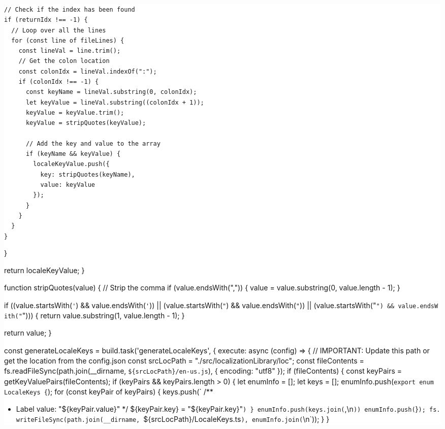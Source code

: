     // Check if the index has been found
    if (returnIdx !== -1) {
      // Loop over all the lines
      for (const line of fileLines) {
        const lineVal = line.trim();
        // Get the colon location
        const colonIdx = lineVal.indexOf(":");
        if (colonIdx !== -1) {
          const keyName = lineVal.substring(0, colonIdx);
          let keyValue = lineVal.substring((colonIdx + 1));
          keyValue = keyValue.trim();
          keyValue = stripQuotes(keyValue);

          // Add the key and value to the array
          if (keyName && keyValue) {
            localeKeyValue.push({
              key: stripQuotes(keyName),
              value: keyValue
            });
          }
        }
      }
    }
  }

  return localeKeyValue;
}

function stripQuotes(value) {
  // Strip the comma
  if (value.endsWith(",")) {
    value = value.substring(0, value.length - 1);
  }

  if ((value.startsWith(`'`) && value.endsWith(`'`)) ||
      (value.startsWith(`"`) && value.endsWith(`"`)) ||
      (value.startsWith("`") && value.endsWith("`"))) {
    return value.substring(1, value.length - 1);
  }

  return value;
}

const generateLocaleKeys = build.task('generateLocaleKeys', {
  execute: async (config) => {
    // IMPORTANT: Update this path or get the location from the config.json
    const srcLocPath = "./src/localizationLibrary/loc";
    const fileContents = fs.readFileSync(path.join(__dirname, `${srcLocPath}/en-us.js`), { encoding: "utf8" });
    if (fileContents) {
      const keyPairs = getKeyValuePairs(fileContents);
      if (keyPairs && keyPairs.length > 0) {
        let enumInfo = [];
        let keys = [];
        enumInfo.push(`export enum LocaleKeys {`);
        for (const keyPair of keyPairs) {
          keys.push(`  /**
   * Label value: "${keyPair.value}"
   */
  ${keyPair.key} = "${keyPair.key}"`)
        }
        enumInfo.push(keys.join(`,\n`))
        enumInfo.push(`}`);
        fs.writeFileSync(path.join(__dirname, `${srcLocPath}/LocaleKeys.ts`), enumInfo.join(`\n`));
      }
    }